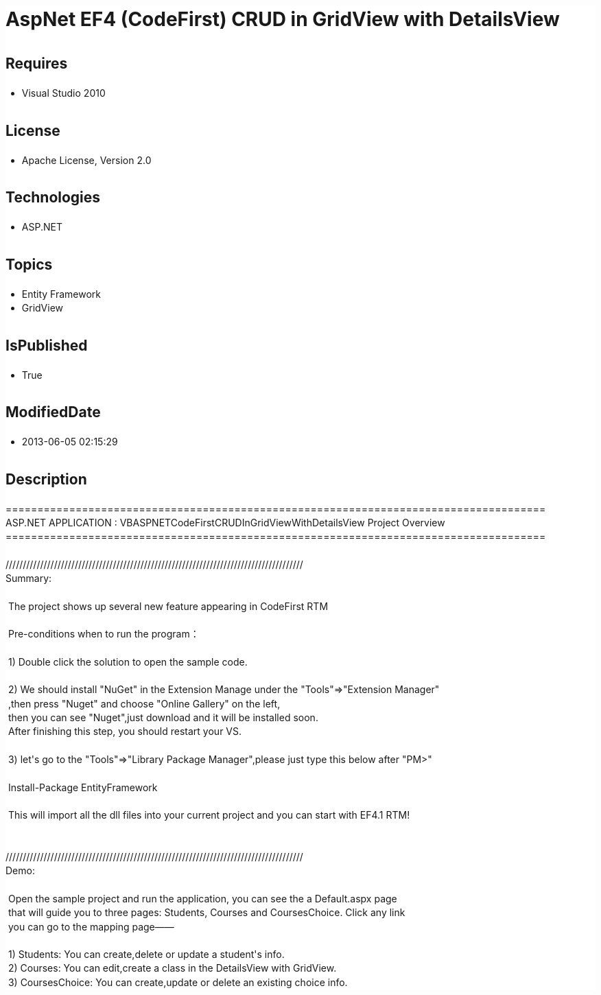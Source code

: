 # AspNet EF4 (CodeFirst) CRUD in GridView with DetailsView
## Requires
* Visual Studio 2010
## License
* Apache License, Version 2.0
## Technologies
* ASP.NET
## Topics
* Entity Framework
* GridView
## IsPublished
* True
## ModifiedDate
* 2013-06-05 02:15:29
## Description
=====================================================================================<br>
ASP.NET APPLICATION : VBASPNETCodeFirstCRUDInGridViewWithDetailsView Project Overview<br>
=====================================================================================<br>
<br>
//////////////////////////////////////////////////////////////////////////////////////<br>
Summary:<br>
<br>
&nbsp;The project shows up several new feature appearing in CodeFirst RTM<br>
&nbsp;<br>
&nbsp;Pre-conditions when to run the program：<br>
<br>
&nbsp;1) Double click the solution to open the sample code.<br>
<br>
&nbsp;2) We should install &quot;NuGet&quot; in the Extension Manage under the &quot;Tools&quot;=&gt;&quot;Extension Manager&quot;<br>
&nbsp;,then press &quot;Nuget&quot; and choose &quot;Online Gallery&quot; on the left,<br>
&nbsp;then you can see &quot;Nuget&quot;,just download and it will be installed soon.<br>
&nbsp;After finishing this step, you should restart your VS.<br>
<br>
&nbsp;3) let's go to the &quot;Tools&quot;=&gt;&quot;Library Package Manager&quot;,please just type this below after &quot;PM&gt;&quot;<br>
<br>
&nbsp;Install-Package EntityFramework<br>
&nbsp;<br>
&nbsp;This will import all the dll files into your current project and you can start with EF4.1 RTM!<br>
<br>
<br>
//////////////////////////////////////////////////////////////////////////////////////<br>
Demo:<br>
<br>
&nbsp;Open the sample project and run the application, you can see the a Default.aspx page
<br>
&nbsp;that will guide you to three pages: Students, Courses and CoursesChoice. Click any link<br>
&nbsp;you can go to the mapping page——<br>
<br>
&nbsp;1) Students: You can create,delete or update a student's info.<br>
&nbsp;2) Courses: You can edit,create a class in the DetailsView with GridView.<br>
&nbsp;3) CoursesChoice: You can create,update or delete an existing choice info.<br>